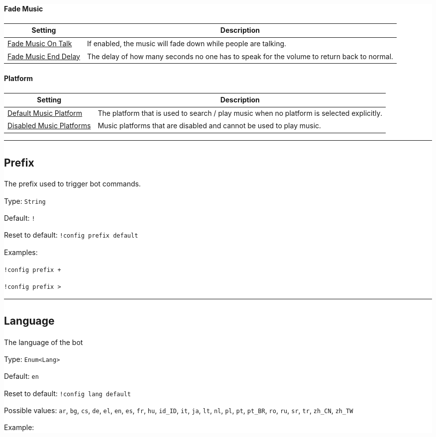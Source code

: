 #### Fade Music

| Setting | Description |
|---|---|
| [Fade Music On Talk](#fademusicontalk) | If enabled, the music will fade down while people are talking.
| [Fade Music End Delay](#fademusicenddelay) | The delay of how many seconds no one has to speak for the volume to return back to normal.

#### Platform

| Setting | Description |
|---|---|
| [Default Music Platform](#defaultmusicplatform) | The platform that is used to search / play music when no platform is selected explicitly.
| [Disabled Music Platforms](#disabledmusicplatforms) | Music platforms that are disabled and cannot be used to play music.

<a name=prefix></a>

---
## Prefix

The prefix used to trigger bot commands.

Type: `String`

Default: `!`

Reset to default:
`!config prefix default`

Examples:

`!config prefix +`

`!config prefix >`



<a name=lang></a>

---
## Language

The language of the bot

Type: `Enum<Lang>`

Default: `en`

Reset to default:
`!config lang default`

Possible values: `ar`, `bg`, `cs`, `de`, `el`, `en`, `es`, `fr`, `hu`, `id_ID`, `it`, `ja`, `lt`, `nl`, `pl`, `pt`, `pt_BR`, `ro`, `ru`, `sr`, `tr`, `zh_CN`, `zh_TW`

Example:
